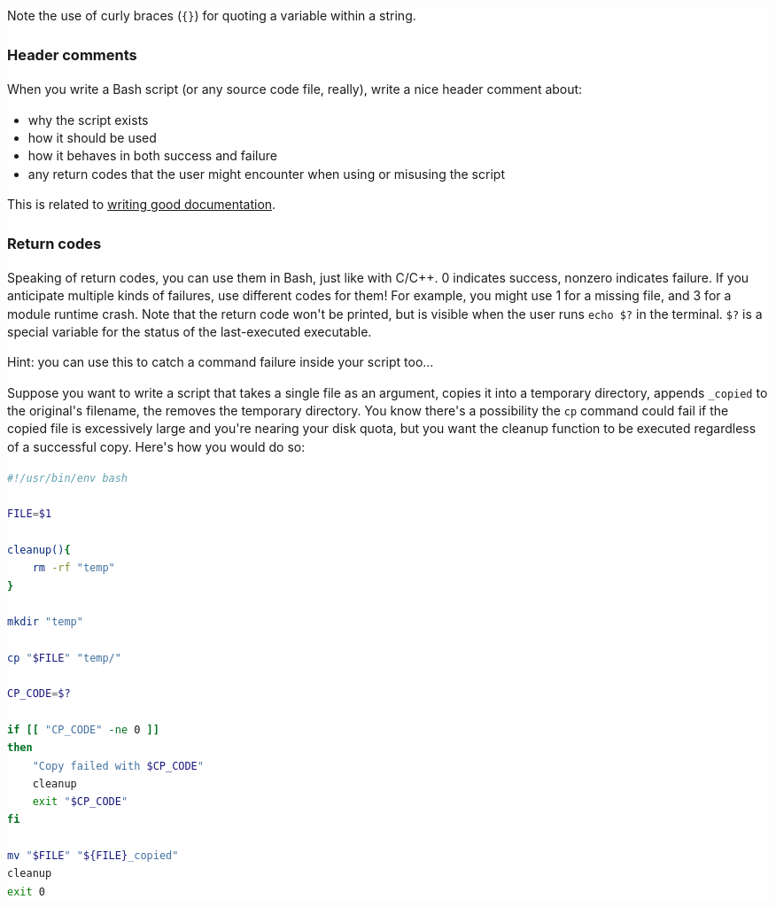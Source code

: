 Note the use of curly braces (`{}`) for quoting a variable within a string.

### Header comments

When you write a Bash script (or any source code file, really), write a nice header comment about:

- why the script exists
- how it should be used
- how it behaves in both success and failure
- any return codes that the user might encounter when using or misusing the script

This is related to [writing good documentation](http://forcepush.tech/beth-aitman-on-writing-effective-documentation-at-lead-dev-berlin-2019).

### Return codes

Speaking of return codes, you can use them in Bash, just like with C/C++. 0 indicates success, nonzero indicates failure. If you anticipate multiple kinds of failures, use different codes for them! For example, you might use 1 for a missing file, and 3 for a module runtime crash. Note that the return code won't be printed, but is visible when the user runs `echo $?` in the terminal. `$?` is a special variable for the status of the last-executed executable.

Hint: you can use this to catch a command failure inside your script too...

Suppose you want to write a script that takes a single file as an argument, copies it into a temporary directory, appends `_copied` to the original's filename, the removes the temporary directory. You know there's a possibility the `cp` command could fail if the copied file is excessively large and you're nearing your disk quota, but you want the cleanup function to be executed regardless of a successful copy. Here's how you would do so:

```bash
#!/usr/bin/env bash

FILE=$1

cleanup(){
    rm -rf "temp"
}

mkdir "temp"

cp "$FILE" "temp/"

CP_CODE=$?

if [[ "CP_CODE" -ne 0 ]]
then
    "Copy failed with $CP_CODE"
    cleanup
    exit "$CP_CODE"
fi

mv "$FILE" "${FILE}_copied"
cleanup
exit 0

```


[shellcheck]: ../assets/shellcheck.png